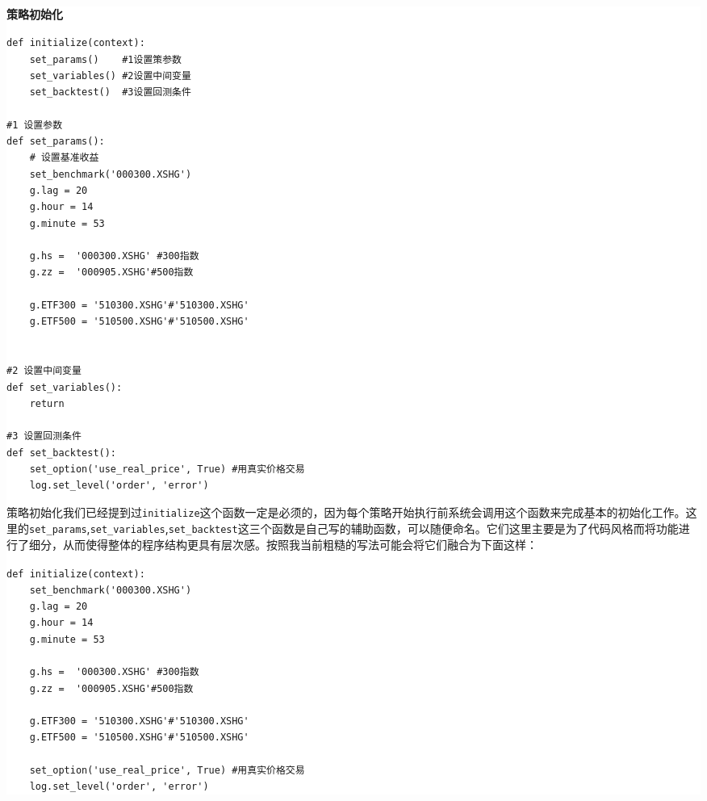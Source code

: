 **策略初始化**

```
def initialize(context):
    set_params()    #1设置策参数
    set_variables() #2设置中间变量
    set_backtest()  #3设置回测条件

#1 设置参数
def set_params():
    # 设置基准收益
    set_benchmark('000300.XSHG')
    g.lag = 20
    g.hour = 14
    g.minute = 53

    g.hs =  '000300.XSHG' #300指数
    g.zz =  '000905.XSHG'#500指数

    g.ETF300 = '510300.XSHG'#'510300.XSHG'
    g.ETF500 = '510500.XSHG'#'510500.XSHG'


#2 设置中间变量
def set_variables():
    return

#3 设置回测条件
def set_backtest():
    set_option('use_real_price', True) #用真实价格交易
    log.set_level('order', 'error')
```

策略初始化我们已经提到过`initialize`这个函数一定是必须的，因为每个策略开始执行前系统会调用这个函数来完成基本的初始化工作。这里的`set_params`,`set_variables`,`set_backtest`这三个函数是自己写的辅助函数，可以随便命名。它们这里主要是为了代码风格而将功能进行了细分，从而使得整体的程序结构更具有层次感。按照我当前粗糙的写法可能会将它们融合为下面这样：

```
def initialize(context):
    set_benchmark('000300.XSHG')
    g.lag = 20
    g.hour = 14
    g.minute = 53

    g.hs =  '000300.XSHG' #300指数
    g.zz =  '000905.XSHG'#500指数

    g.ETF300 = '510300.XSHG'#'510300.XSHG'
    g.ETF500 = '510500.XSHG'#'510500.XSHG'

    set_option('use_real_price', True) #用真实价格交易
    log.set_level('order', 'error')
```
